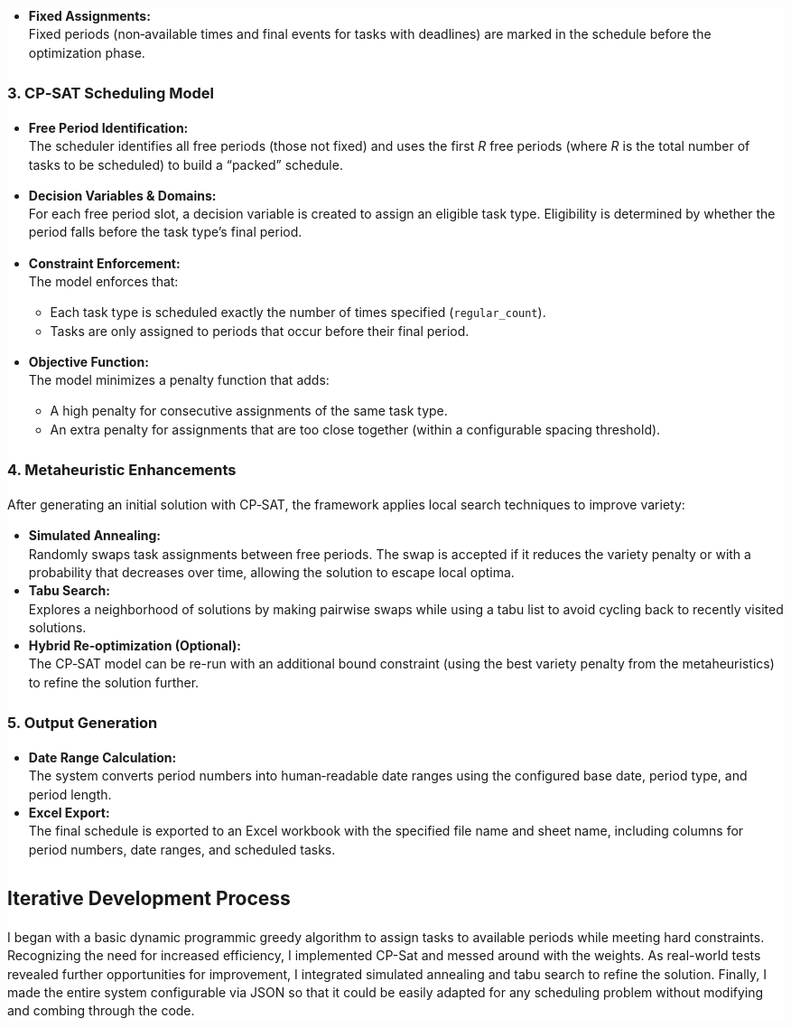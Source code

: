 - **Fixed Assignments:**  
  Fixed periods (non‑available times and final events for tasks with deadlines) are marked in the schedule before the optimization phase.

### 3. CP‑SAT Scheduling Model

- **Free Period Identification:**  
  The scheduler identifies all free periods (those not fixed) and uses the first _R_ free periods (where _R_ is the total number of tasks to be scheduled) to build a “packed” schedule.

- **Decision Variables & Domains:**  
  For each free period slot, a decision variable is created to assign an eligible task type. Eligibility is determined by whether the period falls before the task type’s final period.

- **Constraint Enforcement:**  
  The model enforces that:
  - Each task type is scheduled exactly the number of times specified (`regular_count`).
  - Tasks are only assigned to periods that occur before their final period.
  
- **Objective Function:**  
  The model minimizes a penalty function that adds:
  - A high penalty for consecutive assignments of the same task type.
  - An extra penalty for assignments that are too close together (within a configurable spacing threshold).

### 4. Metaheuristic Enhancements

After generating an initial solution with CP‑SAT, the framework applies local search techniques to improve variety:
- **Simulated Annealing:**  
  Randomly swaps task assignments between free periods. The swap is accepted if it reduces the variety penalty or with a probability that decreases over time, allowing the solution to escape local optima.
- **Tabu Search:**  
  Explores a neighborhood of solutions by making pairwise swaps while using a tabu list to avoid cycling back to recently visited solutions.
- **Hybrid Re‑optimization (Optional):**  
  The CP‑SAT model can be re-run with an additional bound constraint (using the best variety penalty from the metaheuristics) to refine the solution further.

### 5. Output Generation

- **Date Range Calculation:**  
  The system converts period numbers into human‑readable date ranges using the configured base date, period type, and period length.
- **Excel Export:**  
  The final schedule is exported to an Excel workbook with the specified file name and sheet name, including columns for period numbers, date ranges, and scheduled tasks.

## Iterative Development Process

I began with a basic dynamic programmic greedy algorithm to assign tasks to available periods while meeting hard constraints. Recognizing the need for increased efficiency, I implemented CP-Sat and messed around with the weights. As real-world tests revealed further opportunities for improvement, I integrated simulated annealing and tabu search to refine the solution. Finally, I made the entire system configurable via JSON so that it could be easily adapted for any scheduling problem without modifying and combing through the code.
